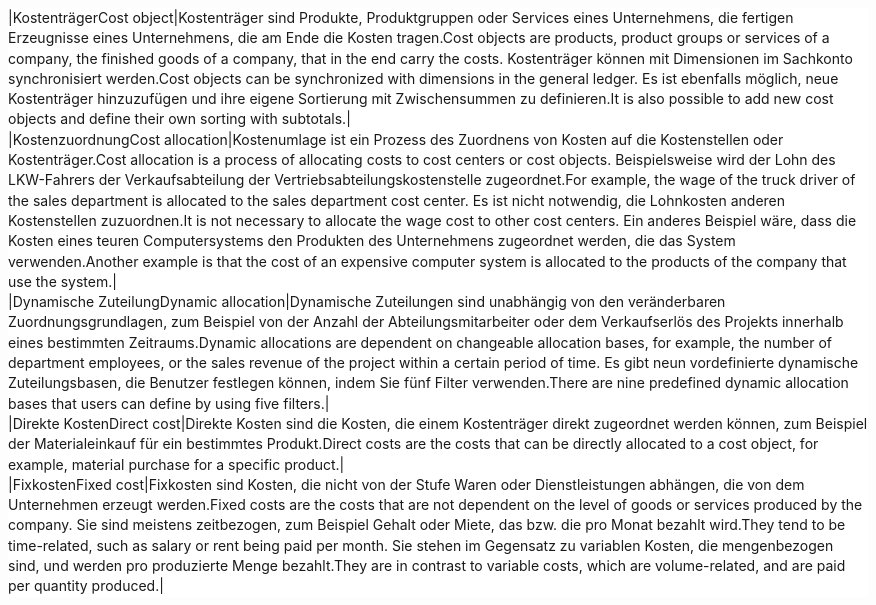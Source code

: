 |<span data-ttu-id="5e5d6-140">Kostenträger</span><span class="sxs-lookup"><span data-stu-id="5e5d6-140">Cost object</span></span>|<span data-ttu-id="5e5d6-141">Kostenträger sind Produkte, Produktgruppen oder Services eines Unternehmens, die fertigen Erzeugnisse eines Unternehmens, die am Ende die Kosten tragen.</span><span class="sxs-lookup"><span data-stu-id="5e5d6-141">Cost objects are products, product groups or services of a company, the finished goods of a company, that in the end carry the costs.</span></span> <span data-ttu-id="5e5d6-142">Kostenträger können mit Dimensionen im Sachkonto synchronisiert werden.</span><span class="sxs-lookup"><span data-stu-id="5e5d6-142">Cost objects can be synchronized with dimensions in the general ledger.</span></span> <span data-ttu-id="5e5d6-143">Es ist ebenfalls möglich, neue Kostenträger hinzuzufügen und ihre eigene Sortierung mit Zwischensummen zu definieren.</span><span class="sxs-lookup"><span data-stu-id="5e5d6-143">It is also possible to add new cost objects and define their own sorting with subtotals.</span></span>|  
|<span data-ttu-id="5e5d6-144">Kostenzuordnung</span><span class="sxs-lookup"><span data-stu-id="5e5d6-144">Cost allocation</span></span>|<span data-ttu-id="5e5d6-145">Kostenumlage ist ein Prozess des Zuordnens von Kosten auf die Kostenstellen oder Kostenträger.</span><span class="sxs-lookup"><span data-stu-id="5e5d6-145">Cost allocation is a process of allocating costs to cost centers or cost objects.</span></span> <span data-ttu-id="5e5d6-146">Beispielsweise wird der Lohn des LKW-Fahrers der Verkaufsabteilung der Vertriebsabteilungskostenstelle zugeordnet.</span><span class="sxs-lookup"><span data-stu-id="5e5d6-146">For example, the wage of the truck driver of the sales department is allocated to the sales department cost center.</span></span> <span data-ttu-id="5e5d6-147">Es ist nicht notwendig, die Lohnkosten anderen Kostenstellen zuzuordnen.</span><span class="sxs-lookup"><span data-stu-id="5e5d6-147">It is not necessary to allocate the wage cost to other cost centers.</span></span> <span data-ttu-id="5e5d6-148">Ein anderes Beispiel wäre, dass die Kosten eines teuren Computersystems den Produkten des Unternehmens zugeordnet werden, die das System verwenden.</span><span class="sxs-lookup"><span data-stu-id="5e5d6-148">Another example is that the cost of an expensive computer system is allocated to the products of the company that use the system.</span></span>|  
|<span data-ttu-id="5e5d6-149">Dynamische Zuteilung</span><span class="sxs-lookup"><span data-stu-id="5e5d6-149">Dynamic allocation</span></span>|<span data-ttu-id="5e5d6-150">Dynamische Zuteilungen sind unabhängig von den veränderbaren Zuordnungsgrundlagen, zum Beispiel von der Anzahl der Abteilungsmitarbeiter oder dem Verkaufserlös des Projekts innerhalb eines bestimmten Zeitraums.</span><span class="sxs-lookup"><span data-stu-id="5e5d6-150">Dynamic allocations are dependent on changeable allocation bases, for example, the number of department employees, or the sales revenue of the project within a certain period of time.</span></span> <span data-ttu-id="5e5d6-151">Es gibt neun vordefinierte dynamische Zuteilungsbasen, die Benutzer festlegen können, indem Sie fünf Filter verwenden.</span><span class="sxs-lookup"><span data-stu-id="5e5d6-151">There are nine predefined dynamic allocation bases that users can define by using five filters.</span></span>|  
|<span data-ttu-id="5e5d6-152">Direkte Kosten</span><span class="sxs-lookup"><span data-stu-id="5e5d6-152">Direct cost</span></span>|<span data-ttu-id="5e5d6-153">Direkte Kosten sind die Kosten, die einem Kostenträger direkt zugeordnet werden können, zum Beispiel der Materialeinkauf für ein bestimmtes Produkt.</span><span class="sxs-lookup"><span data-stu-id="5e5d6-153">Direct costs are the costs that can be directly allocated to a cost object, for example, material purchase for a specific product.</span></span>|  
|<span data-ttu-id="5e5d6-154">Fixkosten</span><span class="sxs-lookup"><span data-stu-id="5e5d6-154">Fixed cost</span></span>|<span data-ttu-id="5e5d6-155">Fixkosten sind Kosten, die nicht von der Stufe Waren oder Dienstleistungen abhängen, die von dem Unternehmen erzeugt werden.</span><span class="sxs-lookup"><span data-stu-id="5e5d6-155">Fixed costs are the costs that are not dependent on the level of goods or services produced by the company.</span></span> <span data-ttu-id="5e5d6-156">Sie sind meistens zeitbezogen, zum Beispiel Gehalt oder Miete, das bzw. die pro Monat bezahlt wird.</span><span class="sxs-lookup"><span data-stu-id="5e5d6-156">They tend to be time-related, such as salary or rent being paid per month.</span></span> <span data-ttu-id="5e5d6-157">Sie stehen im Gegensatz zu variablen Kosten, die mengenbezogen sind, und werden pro produzierte Menge bezahlt.</span><span class="sxs-lookup"><span data-stu-id="5e5d6-157">They are in contrast to variable costs, which are volume-related, and are paid per quantity produced.</span></span>|  